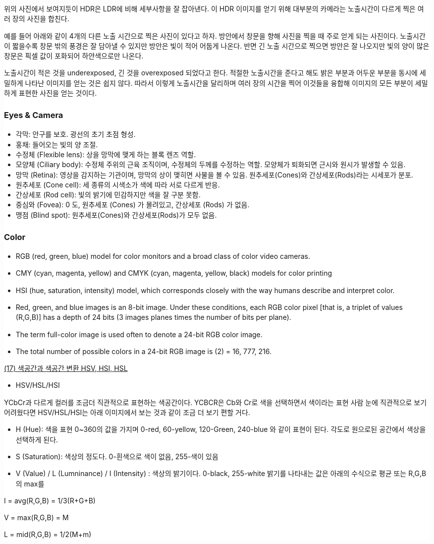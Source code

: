 위의 사진에서 보여지듯이 HDR은 LDR에 비해 세부사항을 잘 잡아낸다. 이 HDR 이미지를 얻기 위해 대부분의 카메라는 노출시간이 다르게 찍은 여러 장의 사진을 합친다.

예를 들어 아래와 같이 4개의 다른 노출 시간으로 찍은 사진이 있다고 하자. 방안에서 창문을 향해 사진을 찍을 때 주로 얻게 되는 사진이다. 노출시간이 짧을수록 창문 밖의 풍경은 잘 담아낼 수 있지만 방안은 빛이 적어 어둡게 나온다. 반면 긴 노출 시간으로 찍으면 방안은 잘 나오지만 빛의 양이 많은 창문은 픽셀 값이 포화되어 하얀색으로만 나온다.

노출시간이 적은 것을 underexposed, 긴 것을 overexposed 되었다고 한다. 적절한 노출시간을 준다고 해도 밝은 부분과 어두운 부분을 동시에 세밀하게 나타난 이미지를 얻는 것은 쉽지 않다. 따라서 이렇게 노출시간을 달리하며 여러 장의 시간을 찍어 이것들을 융합해 이미지의 모든 부분이 세밀하게 표현한 사진을 얻는 것이다.

### Eyes & Camera

- 각막: 안구를 보호. 광선의 초기 초점 형성.
- 홍채: 들어오는 빛의 양 조절.
- 수정체 (Flexible lens): 상을 망막에 맺게 하는 블록 렌즈 역할.
- 모양체 (Ciliary body): 수정체 주위의 근육 조직이며, 수정체의 두께를 수정하는 역할. 모양체가 퇴화되면 근시와 원시가 발생할 수 있음.
- 망막 (Retina): 영상을 감지하는 기관이며, 망막의 상이 맺히면 사물을 볼 수 있음. 원추세포(Cones)와 간상세포(Rods)라는 시세포가 분포.
- 원추세포 (Cone cell): 세 종류의 시색소가 색에 따라 서로 다르게 반응.
- 간상세포 (Rod cell): 빛의 밝기에 민감하지만 색을 잘 구분 못함.
- 중심와 (Fovea): 0 도, 원추세포 (Cones) 가 몰려있고, 간상세포 (Rods) 가 없음.
- 맹점 (Blind spot): 원추세포(Cones)와 간상세포(Rods)가 모두 없음.

### Color

- RGB (red, green, blue) model for color monitors and a broad class of color video cameras.

- CMY (cyan, magenta, yellow) and CMYK (cyan, magenta, yellow, black) models for color printing

- HSI (hue, saturation, intensity) model, which corresponds closely with the way humans describe and interpret color.

- Red, green, and blue images is an 8-bit image. Under these conditions, each RGB color pixel [that is, a triplet of values (R,G,B)] has a depth of 24 bits (3 images planes times the number of bits per plane).

- The term full-color image is used often to denote a 24-bit RGB color image.

- The total number of possible colors in a 24-bit RGB image is (2) = 16, 777, 216.

[(17) 색공간과 색공간 변환 HSV, HSI, HSL](https://m.blog.naver.com/jdancor/222881600118)

- HSV/HSL/HSI

YCbCr과 다르게 컬러를 조금더 직관적으로 표현하는 색공간이다.
YCBCR은 Cb와 Cr로 색을 선택하면서 색이라는 표현 사람 눈에 직관적으로 보기 어려웠다면 HSV/HSL/HSI는 아래 이미지에서 보는 것과 같이 조금 더 보기 편할 거다.

- H (Hue): 색을 표현 0~360의 값을 가지며 0-red, 60-yellow, 120-Green, 240-blue 와 같이 표현이 된다.
  각도로 원으로된 공간에서 색상을 선택하게 된다.

- S (Saturation): 색상의 정도다. 0-흰색으로 색이 없음, 255-색이 있음

- V (Value) / L (Lumninance) / I (Intensity)
  : 색상의 밝기이다. 0-black, 255-white
  밝기를 나타내는 값은 아래의 수식으로 평균 또는 R,G,B의 max를

I = avg(R,G,B) = 1/3(R+G+B)

V = max(R,G,B) = M

L = mid(R,G,B) = 1/2(M+m)
